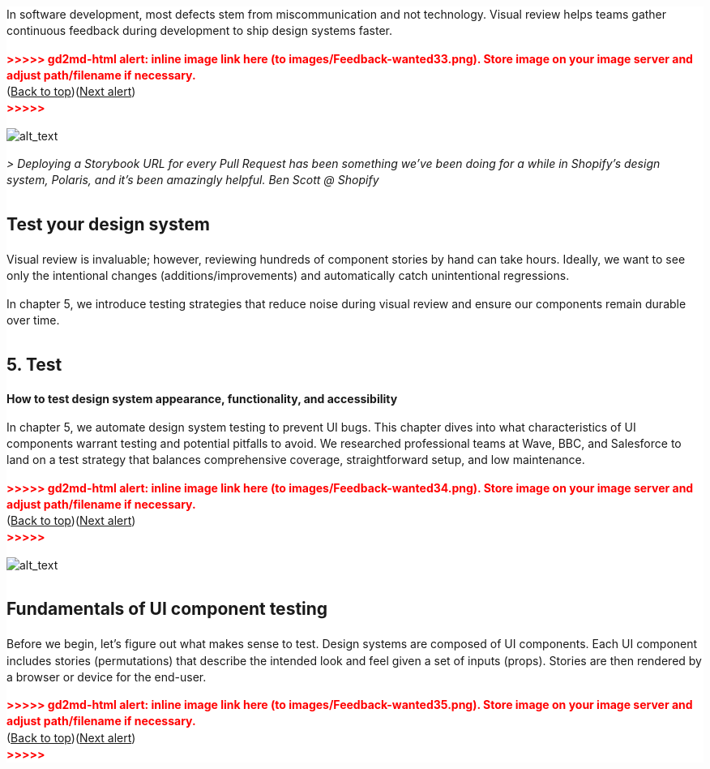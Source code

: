 
In software development, most defects stem from miscommunication and not technology. Visual review helps teams gather continuous feedback during development to ship design systems faster.

<p id="gdcalert34" ><span style="color: red; font-weight: bold">>>>>>  gd2md-html alert: inline image link here (to images/Feedback-wanted33.png). Store image on your image server and adjust path/filename if necessary. </span><br>(<a href="#">Back to top</a>)(<a href="#gdcalert35">Next alert</a>)<br><span style="color: red; font-weight: bold">>>>>> </span></p>


![alt_text](/design-systems-for-developers/Feedback-wanted33.png "image_tooltip")


_> Deploying a Storybook URL for every Pull Request has been something we’ve been doing for a while in Shopify’s design system, Polaris, and it’s been amazingly helpful. Ben Scott @ Shopify_

## Test your design system


Visual review is invaluable; however, reviewing hundreds of component stories by hand can take hours. Ideally, we want to see only the intentional changes (additions/improvements) and automatically catch unintentional regressions.

In chapter 5, we introduce testing strategies that reduce noise during visual review and ensure our components remain durable over time.

<h2>5. Test</h2>


**How to test design system appearance, functionality, and accessibility**

In chapter 5, we automate design system testing to prevent UI bugs. This chapter dives into what characteristics of UI components warrant testing and potential pitfalls to avoid. We researched professional teams at Wave, BBC, and Salesforce to land on a test strategy that balances comprehensive coverage, straightforward setup, and low maintenance.



<p id="gdcalert35" ><span style="color: red; font-weight: bold">>>>>>  gd2md-html alert: inline image link here (to images/Feedback-wanted34.png). Store image on your image server and adjust path/filename if necessary. </span><br>(<a href="#">Back to top</a>)(<a href="#gdcalert36">Next alert</a>)<br><span style="color: red; font-weight: bold">>>>>> </span></p>


![alt_text](/design-systems-for-developers/Feedback-wanted34.png "image_tooltip")


## Fundamentals of UI component testing


Before we begin, let’s figure out what makes sense to test. Design systems are composed of UI components. Each UI component includes stories (permutations) that describe the intended look and feel given a set of inputs (props). Stories are then rendered by a browser or device for the end-user.

<p id="gdcalert36" ><span style="color: red; font-weight: bold">>>>>>  gd2md-html alert: inline image link here (to images/Feedback-wanted35.png). Store image on your image server and adjust path/filename if necessary. </span><br>(<a href="#">Back to top</a>)(<a href="#gdcalert37">Next alert</a>)<br><span style="color: red; font-weight: bold">>>>>> </span></p>

